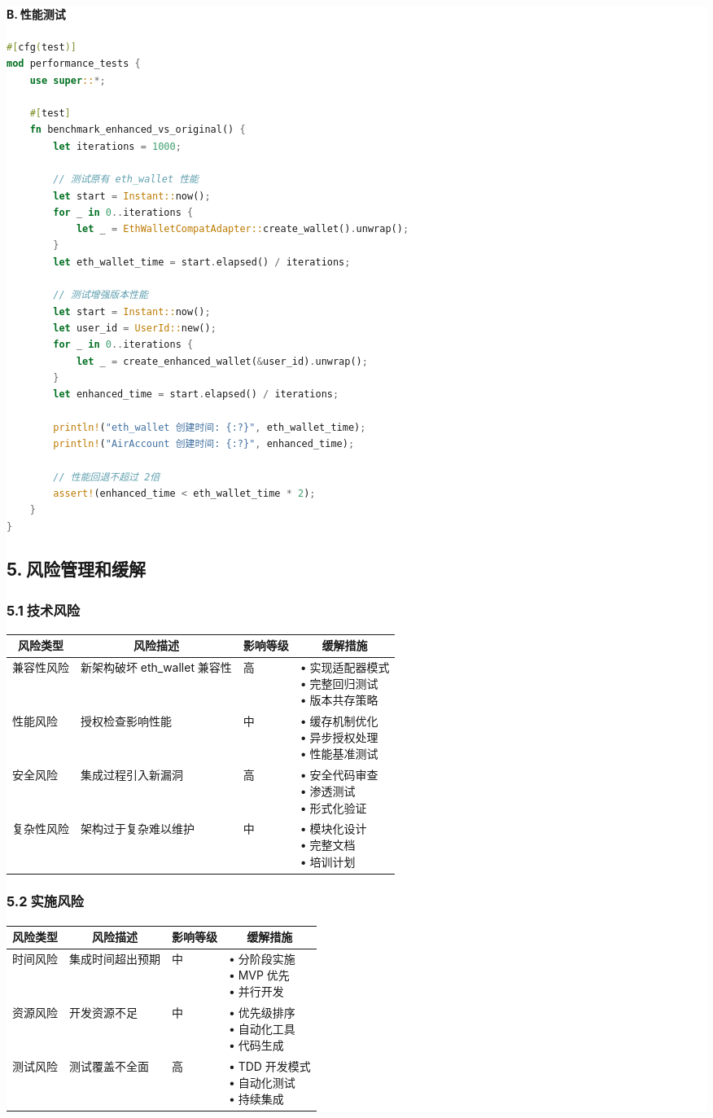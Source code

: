 #### B. 性能测试

```rust
#[cfg(test)]
mod performance_tests {
    use super::*;
    
    #[test]
    fn benchmark_enhanced_vs_original() {
        let iterations = 1000;
        
        // 测试原有 eth_wallet 性能
        let start = Instant::now();
        for _ in 0..iterations {
            let _ = EthWalletCompatAdapter::create_wallet().unwrap();
        }
        let eth_wallet_time = start.elapsed() / iterations;
        
        // 测试增强版本性能
        let start = Instant::now();
        let user_id = UserId::new();
        for _ in 0..iterations {
            let _ = create_enhanced_wallet(&user_id).unwrap();
        }
        let enhanced_time = start.elapsed() / iterations;
        
        println!("eth_wallet 创建时间: {:?}", eth_wallet_time);
        println!("AirAccount 创建时间: {:?}", enhanced_time);
        
        // 性能回退不超过 2倍
        assert!(enhanced_time < eth_wallet_time * 2);
    }
}
```

## 5. 风险管理和缓解

### 5.1 技术风险

| 风险类型 | 风险描述 | 影响等级 | 缓解措施 |
|---------|---------|----------|---------|
| 兼容性风险 | 新架构破坏 eth_wallet 兼容性 | 高 | • 实现适配器模式<br>• 完整回归测试<br>• 版本共存策略 |
| 性能风险 | 授权检查影响性能 | 中 | • 缓存机制优化<br>• 异步授权处理<br>• 性能基准测试 |
| 安全风险 | 集成过程引入新漏洞 | 高 | • 安全代码审查<br>• 渗透测试<br>• 形式化验证 |
| 复杂性风险 | 架构过于复杂难以维护 | 中 | • 模块化设计<br>• 完整文档<br>• 培训计划 |

### 5.2 实施风险

| 风险类型 | 风险描述 | 影响等级 | 缓解措施 |
|---------|---------|----------|---------|
| 时间风险 | 集成时间超出预期 | 中 | • 分阶段实施<br>• MVP 优先<br>• 并行开发 |
| 资源风险 | 开发资源不足 | 中 | • 优先级排序<br>• 自动化工具<br>• 代码生成 |
| 测试风险 | 测试覆盖不全面 | 高 | • TDD 开发模式<br>• 自动化测试<br>• 持续集成 |
